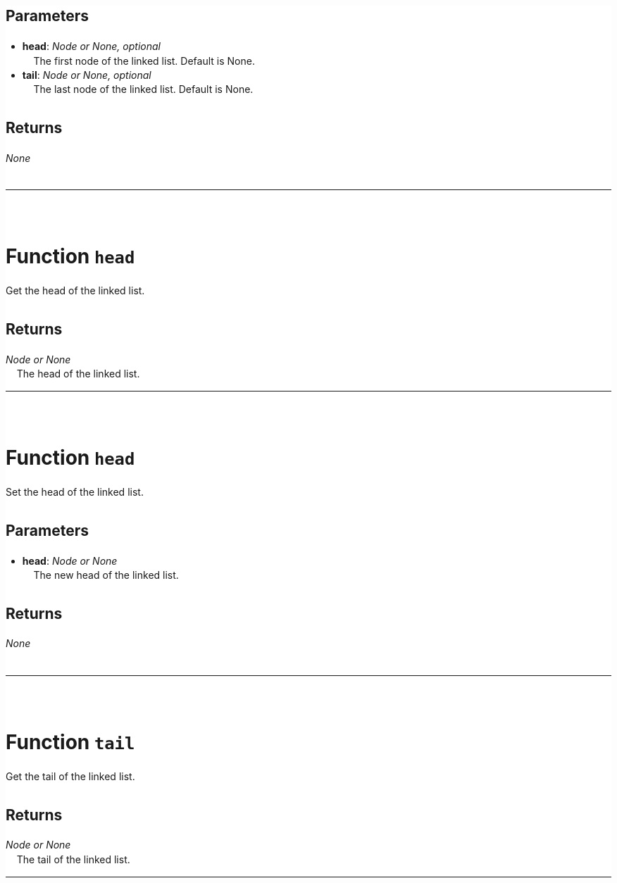 
<h2>Parameters</h2>
<ul>
<li> <strong>head</strong>: <em>Node or None, optional</em> <br>
&nbsp;&nbsp;&nbsp;&nbsp;The first node of the linked list. Default is None. <br></li>
<li> <strong>tail</strong>: <em>Node or None, optional</em> <br>
&nbsp;&nbsp;&nbsp;&nbsp;The last node of the linked list. Default is None. <br></li>
</ul>
<h2>Returns</h2>
<em>None</em> <br>
&nbsp;&nbsp;&nbsp;&nbsp; <br>

---
<div style="page-break-after: always; visibility: hidden"></div>
<br>
<h1 id="function-head">
<strong>Function</strong>
<code>head</code></h1>
Get the head of the linked list.


<h2>Returns</h2>
<em>Node or None</em> <br>
&nbsp;&nbsp;&nbsp;&nbsp;The head of the linked list. <br>

---
<div style="page-break-after: always; visibility: hidden"></div>
<br>
<h1 id="function-head">
<strong>Function</strong>
<code>head</code></h1>
Set the head of the linked list.


<h2>Parameters</h2>
<ul>
<li> <strong>head</strong>: <em>Node or None</em> <br>
&nbsp;&nbsp;&nbsp;&nbsp;The new head of the linked list. <br></li>
</ul>
<h2>Returns</h2>
<em>None</em> <br>
&nbsp;&nbsp;&nbsp;&nbsp; <br>

---
<div style="page-break-after: always; visibility: hidden"></div>
<br>
<h1 id="function-tail">
<strong>Function</strong>
<code>tail</code></h1>
Get the tail of the linked list.


<h2>Returns</h2>
<em>Node or None</em> <br>
&nbsp;&nbsp;&nbsp;&nbsp;The tail of the linked list. <br>

---